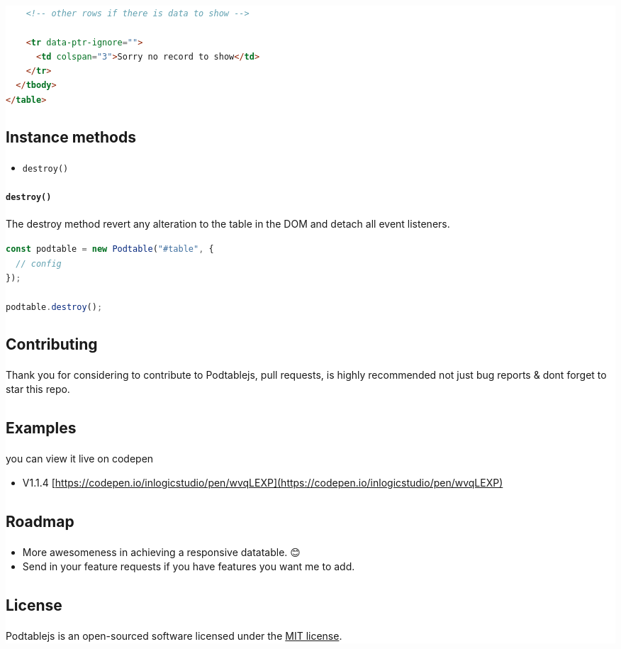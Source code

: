 ```html
    <!-- other rows if there is data to show -->

    <tr data-ptr-ignore="">
      <td colspan="3">Sorry no record to show</td>
    </tr>
  </tbody>
</table>
```

## Instance methods

- `destroy()`

#### `destroy()`

The destroy method revert any alteration to the table in the DOM and detach all event listeners.

```js
const podtable = new Podtable("#table", {
  // config
});

podtable.destroy();
```

## Contributing

Thank you for considering to contribute to Podtablejs, pull requests, is highly recommended not just bug reports & dont forget to star this repo.

## Examples

you can view it live on codepen

- V1.1.4 [https://codepen.io/inlogicstudio/pen/wvqLEXP](https://codepen.io/inlogicstudio/pen/wvqLEXP)

## Roadmap

- More awesomeness in achieving a responsive datatable. &#128522;
- Send in your feature requests if you have features you want me to add.

## License

Podtablejs is an open-sourced software licensed under the [MIT license](LICENSE.md).
